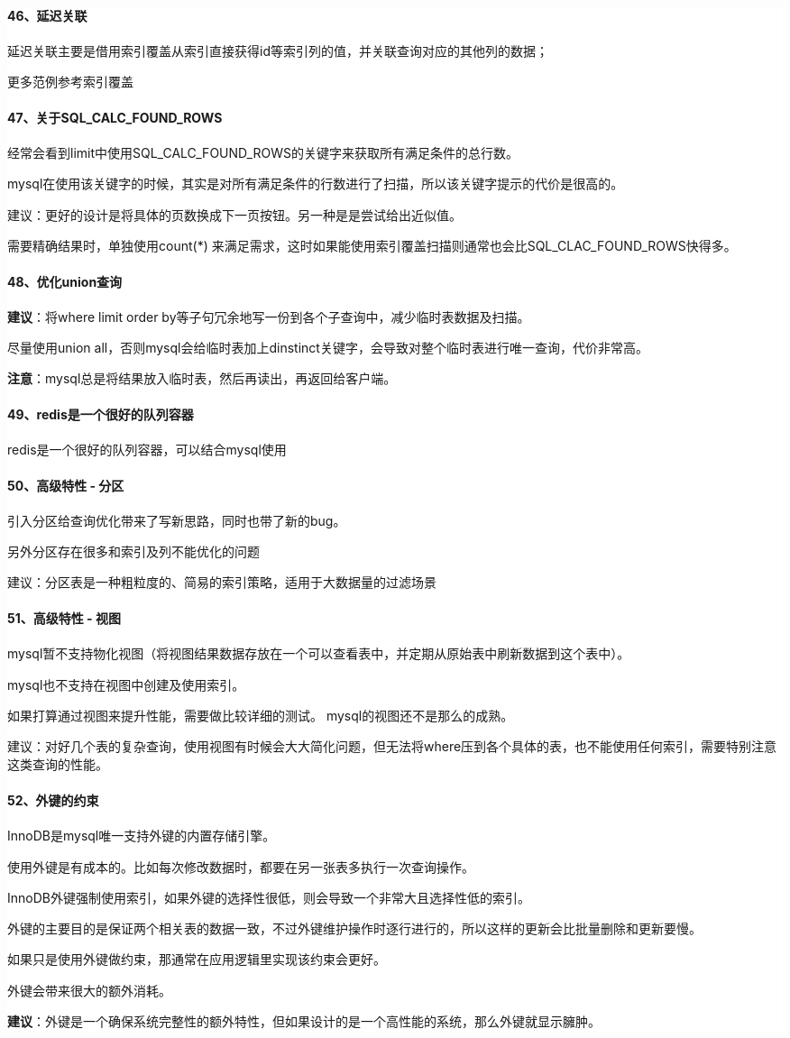 #### 46、延迟关联

延迟关联主要是借用索引覆盖从索引直接获得id等索引列的值，并关联查询对应的其他列的数据；

更多范例参考索引覆盖

#### 47、关于SQL_CALC_FOUND_ROWS

经常会看到limit中使用SQL_CALC_FOUND_ROWS的关键字来获取所有满足条件的总行数。

mysql在使用该关键字的时候，其实是对所有满足条件的行数进行了扫描，所以该关键字提示的代价是很高的。

建议：更好的设计是将具体的页数换成下一页按钮。另一种是是尝试给出近似值。

需要精确结果时，单独使用count(*) 来满足需求，这时如果能使用索引覆盖扫描则通常也会比SQL_CLAC_FOUND_ROWS快得多。

#### 48、优化union查询

**建议**：将where limit order by等子句冗余地写一份到各个子查询中，减少临时表数据及扫描。

尽量使用union all，否则mysql会给临时表加上dinstinct关键字，会导致对整个临时表进行唯一查询，代价非常高。

**注意**：mysql总是将结果放入临时表，然后再读出，再返回给客户端。

#### 49、redis是一个很好的队列容器

redis是一个很好的队列容器，可以结合mysql使用

#### 50、高级特性 - 分区

引入分区给查询优化带来了写新思路，同时也带了新的bug。

另外分区存在很多和索引及列不能优化的问题

建议：分区表是一种粗粒度的、简易的索引策略，适用于大数据量的过滤场景

#### 51、高级特性 - 视图

mysql暂不支持物化视图（将视图结果数据存放在一个可以查看表中，并定期从原始表中刷新数据到这个表中）。

mysql也不支持在视图中创建及使用索引。

如果打算通过视图来提升性能，需要做比较详细的测试。
mysql的视图还不是那么的成熟。

建议：对好几个表的复杂查询，使用视图有时候会大大简化问题，但无法将where压到各个具体的表，也不能使用任何索引，需要特别注意这类查询的性能。

#### 52、外键的约束

InnoDB是mysql唯一支持外键的内置存储引擎。

使用外键是有成本的。比如每次修改数据时，都要在另一张表多执行一次查询操作。

InnoDB外键强制使用索引，如果外键的选择性很低，则会导致一个非常大且选择性低的索引。

外键的主要目的是保证两个相关表的数据一致，不过外键维护操作时逐行进行的，所以这样的更新会比批量删除和更新要慢。

如果只是使用外键做约束，那通常在应用逻辑里实现该约束会更好。

外键会带来很大的额外消耗。

**建议**：外键是一个确保系统完整性的额外特性，但如果设计的是一个高性能的系统，那么外键就显示臃肿。
